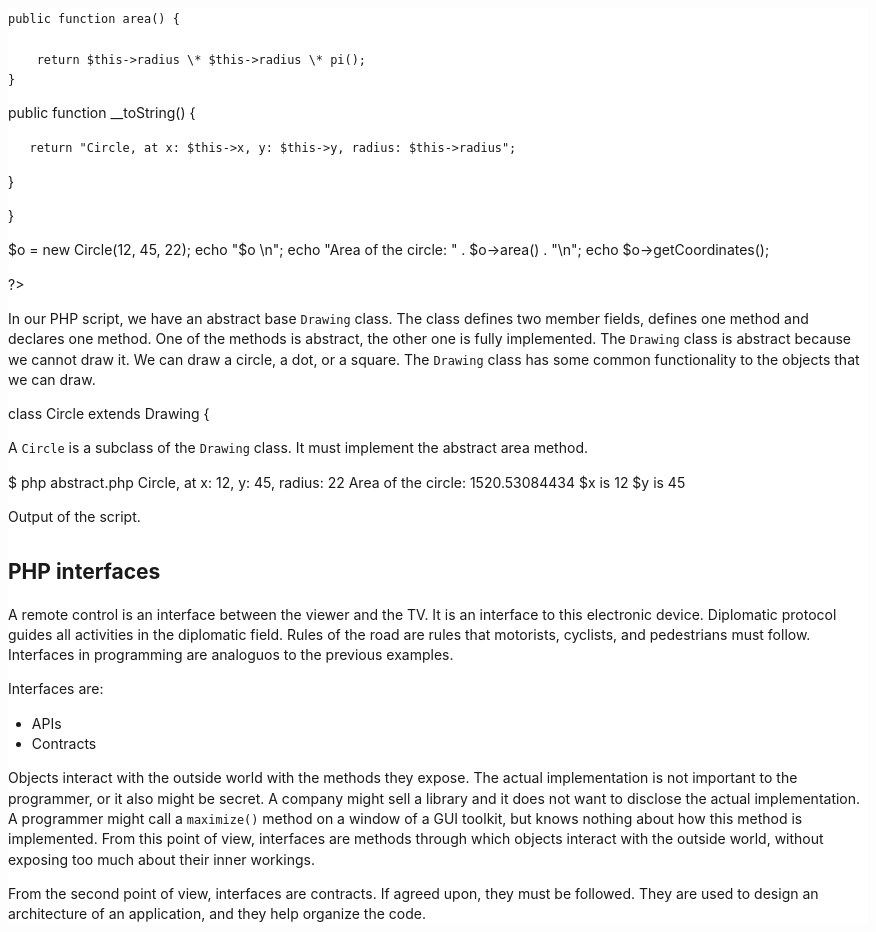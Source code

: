     public function area() {
    
        return $this->radius \* $this->radius \* pi();
    }

   public function \_\_toString() {
   
       return "Circle, at x: $this->x, y: $this->y, radius: $this->radius";
   }

}

$o = new Circle(12, 45, 22);
echo "$o \\n";
echo "Area of the circle: " . $o->area() . "\\n";
echo $o->getCoordinates();

?>

In our PHP script, we have an abstract base `Drawing` class. The class defines two member fields, defines one method and declares one method. One of the methods is abstract, the other one is fully implemented. The `Drawing` class is abstract because we cannot draw it. We can draw a circle, a dot, or a square. The `Drawing` class has some common functionality to the objects that we can draw.

class Circle extends Drawing {

A `Circle` is a subclass of the `Drawing` class. It must implement the abstract area method.

$ php abstract.php 
Circle, at x: 12, y: 45, radius: 22 
Area of the circle: 1520.53084434
$x is 12
$y is 45

Output of the script.

## PHP interfaces

A remote control is an interface between the viewer and the TV. It is an interface to this electronic device. Diplomatic protocol guides all activities in the diplomatic field. Rules of the road are rules that motorists, cyclists, and pedestrians must follow. Interfaces in programming are analoguos to the previous examples.

Interfaces are:

*   APIs
*   Contracts

Objects interact with the outside world with the methods they expose. The actual implementation is not important to the programmer, or it also might be secret. A company might sell a library and it does not want to disclose the actual implementation. A programmer might call a `maximize()` method on a window of a GUI toolkit, but knows nothing about how this method is implemented. From this point of view, interfaces are methods through which objects interact with the outside world, without exposing too much about their inner workings.

From the second point of view, interfaces are contracts. If agreed upon, they must be followed. They are used to design an architecture of an application, and they help organize the code.
